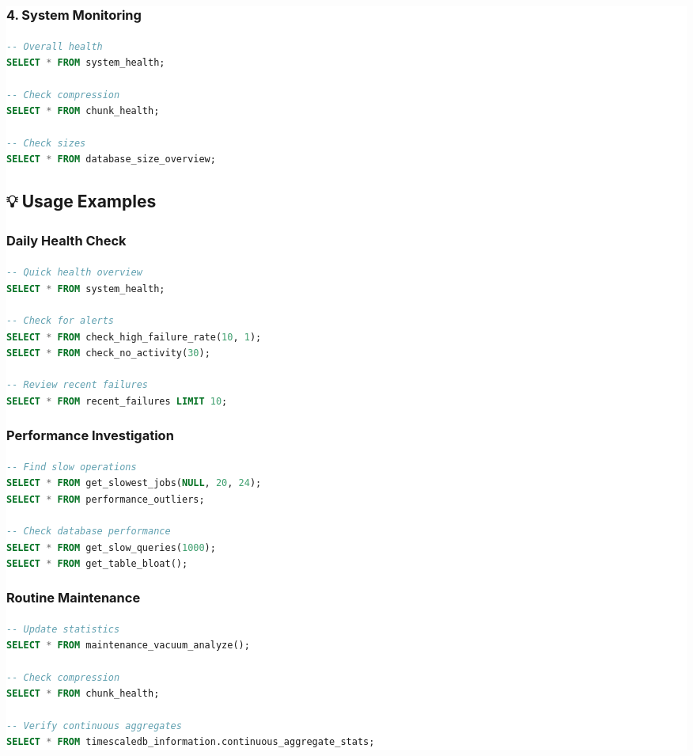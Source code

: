 ### 4. System Monitoring

```sql
-- Overall health
SELECT * FROM system_health;

-- Check compression
SELECT * FROM chunk_health;

-- Check sizes
SELECT * FROM database_size_overview;
```

## 💡 Usage Examples

### Daily Health Check

```sql
-- Quick health overview
SELECT * FROM system_health;

-- Check for alerts
SELECT * FROM check_high_failure_rate(10, 1);
SELECT * FROM check_no_activity(30);

-- Review recent failures
SELECT * FROM recent_failures LIMIT 10;
```

### Performance Investigation

```sql
-- Find slow operations
SELECT * FROM get_slowest_jobs(NULL, 20, 24);
SELECT * FROM performance_outliers;

-- Check database performance
SELECT * FROM get_slow_queries(1000);
SELECT * FROM get_table_bloat();
```

### Routine Maintenance

```sql
-- Update statistics
SELECT * FROM maintenance_vacuum_analyze();

-- Check compression
SELECT * FROM chunk_health;

-- Verify continuous aggregates
SELECT * FROM timescaledb_information.continuous_aggregate_stats;
```
